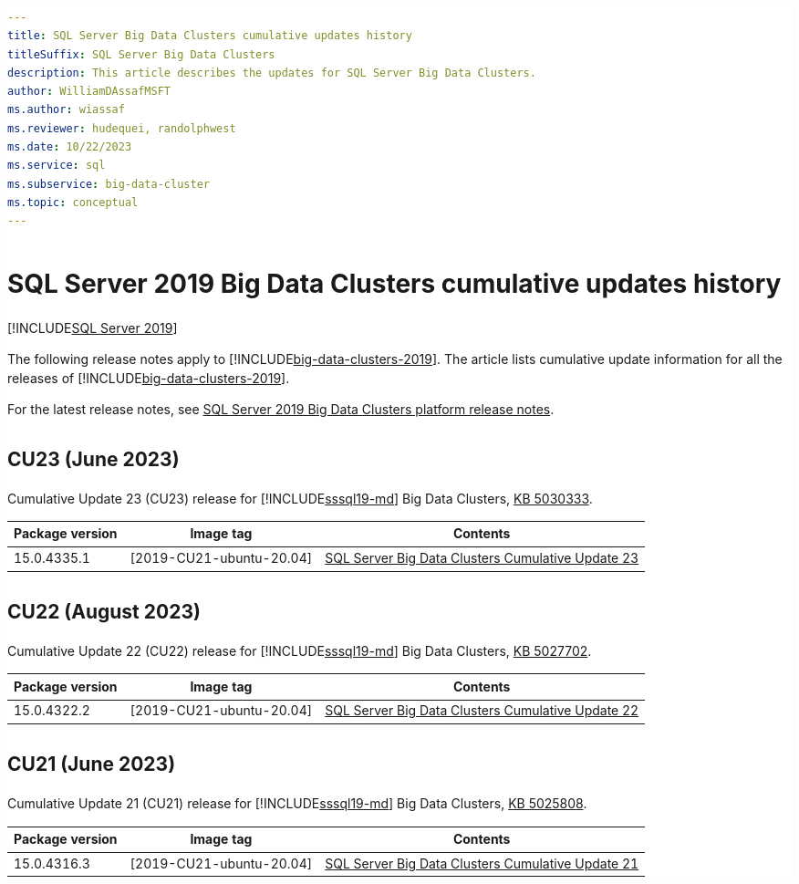 ```yaml
---
title: SQL Server Big Data Clusters cumulative updates history
titleSuffix: SQL Server Big Data Clusters
description: This article describes the updates for SQL Server Big Data Clusters.
author: WilliamDAssafMSFT
ms.author: wiassaf
ms.reviewer: hudequei, randolphwest
ms.date: 10/22/2023
ms.service: sql
ms.subservice: big-data-cluster
ms.topic: conceptual
---
```

# SQL Server 2019 Big Data Clusters cumulative updates history

[!INCLUDE[SQL Server 2019](../includes/applies-to-version/sqlserver2019.md)]

The following release notes apply to [!INCLUDE[big-data-clusters-2019](../includes/ssbigdataclusters-ver15.md)]. The article lists cumulative update information for all the releases of [!INCLUDE[big-data-clusters-2019](../includes/ssbigdataclusters-ss-nover.md)].

For the latest release notes, see [SQL Server 2019 Big Data Clusters platform release notes](release-notes-big-data-cluster.md).

## <a id="cu23"></a> CU23 (June 2023)

Cumulative Update 23 (CU23) release for [!INCLUDE[sssql19-md](../includes/sssql19-md.md)] Big Data Clusters, [KB 5030333](/troubleshoot/sql/releases/sqlserver-2019/cumulativeupdate23).

| Package version | Image tag |  Contents|
| --- | --- | --- |
| 15.0.4335.1 | [2019-CU21-ubuntu-20.04] |  [SQL Server Big Data Clusters Cumulative Update 23](release-notes-cumulative-update-23.md) |

## <a id="cu22"></a> CU22 (August 2023)

Cumulative Update 22 (CU22) release for [!INCLUDE[sssql19-md](../includes/sssql19-md.md)] Big Data Clusters, [KB 5027702](/troubleshoot/sql/releases/sqlserver-2019/cumulativeupdate22).

| Package version | Image tag |  Contents|
| --- | --- | --- |
| 15.0.4322.2 | [2019-CU21-ubuntu-20.04] |  [SQL Server Big Data Clusters Cumulative Update 22](release-notes-cumulative-update-22.md) |


## <a id="cu21"></a> CU21 (June 2023)

Cumulative Update 21 (CU21) release for [!INCLUDE[sssql19-md](../includes/sssql19-md.md)] Big Data Clusters, [KB 5025808](/troubleshoot/sql/releases/sqlserver-2019/cumulativeupdate21).

| Package version | Image tag |  Contents|
| --- | --- | --- |
| 15.0.4316.3 | [2019-CU21-ubuntu-20.04] |  [SQL Server Big Data Clusters Cumulative Update 21](release-notes-cumulative-update-21.md) |
